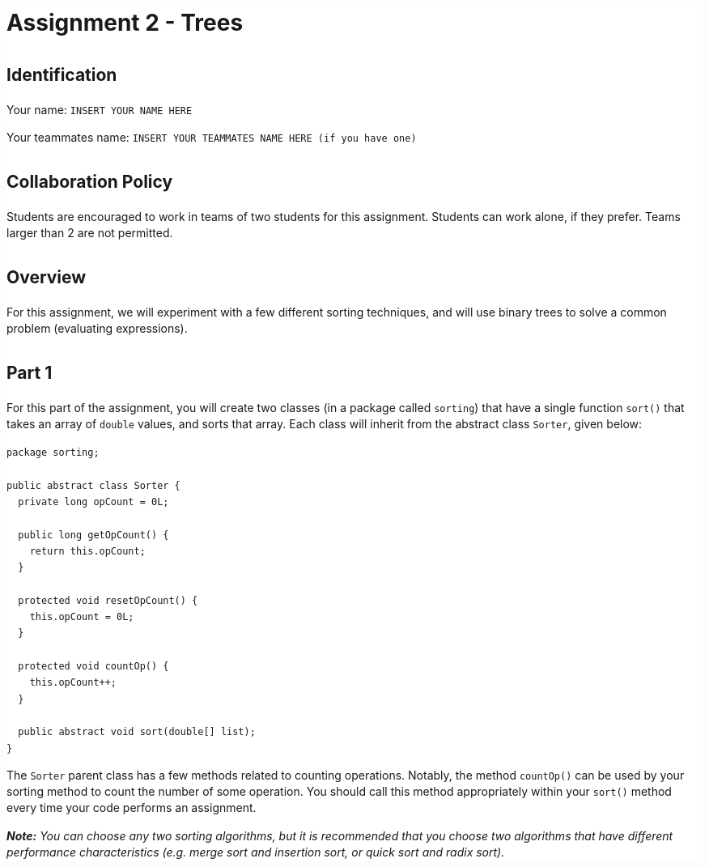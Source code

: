 # Assignment 2 - Trees

## Identification

Your name:  `INSERT YOUR NAME HERE`

Your teammates name:  `INSERT YOUR TEAMMATES NAME HERE (if you have one)`

## Collaboration Policy
Students are encouraged to work in teams of two students for this assignment. Students can work alone, if they prefer.  Teams larger than 2 are not permitted.

## Overview
For this assignment, we will experiment with a few different sorting techniques, and will use binary trees to solve a common problem (evaluating expressions).

## Part 1
For this part of the assignment, you will create two classes (in a package called `sorting`) that have a single function `sort()` that takes an array of `double` values, and sorts that array.  Each class will inherit from the abstract class `Sorter`, given below:

```
package sorting;

public abstract class Sorter {
  private long opCount = 0L;

  public long getOpCount() {
    return this.opCount;
  }

  protected void resetOpCount() {
    this.opCount = 0L;
  }

  protected void countOp() {
    this.opCount++;
  }

  public abstract void sort(double[] list);
}
```

The `Sorter` parent class has a few methods related to counting operations.  Notably, the method `countOp()` can be used by your sorting method to count the number of some operation.  You should call this method appropriately within your `sort()` method every time your code performs an assignment.

_**Note:**  You can choose any two sorting algorithms, but it is recommended that you choose two algorithms that have different performance characteristics (e.g. merge sort and insertion sort, or quick sort and radix sort)._
